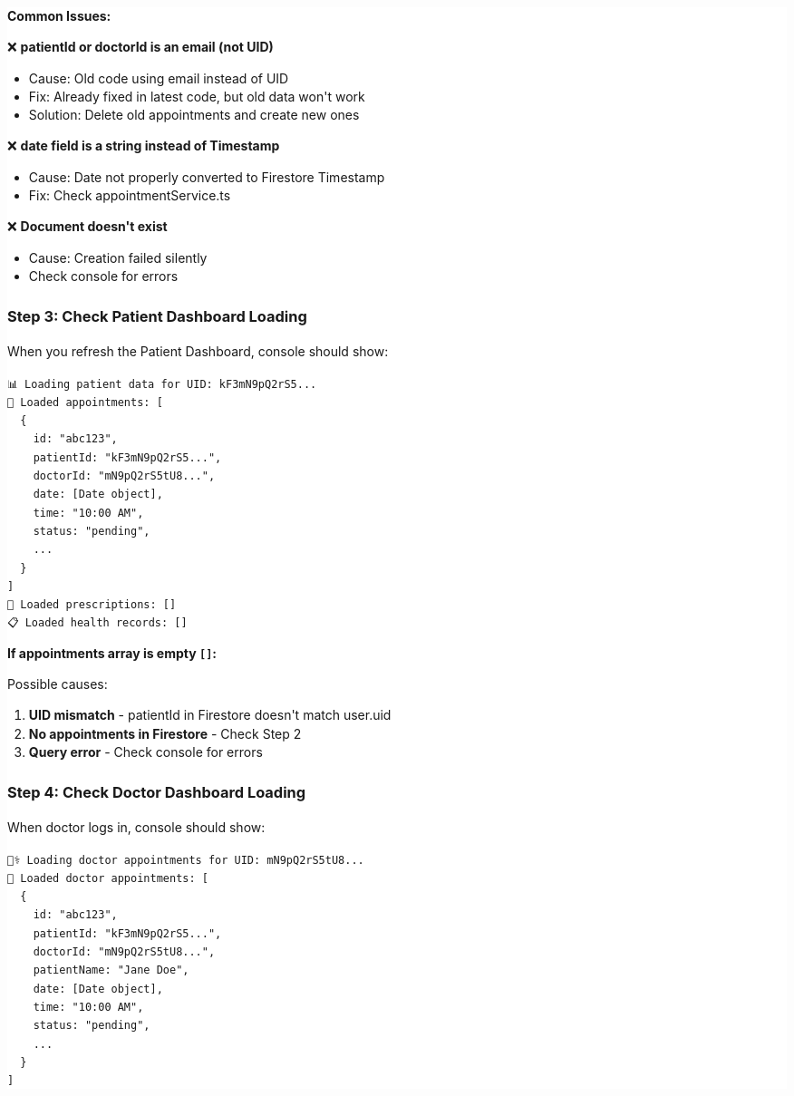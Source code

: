 **Common Issues:**

❌ **patientId or doctorId is an email (not UID)**
- Cause: Old code using email instead of UID
- Fix: Already fixed in latest code, but old data won't work
- Solution: Delete old appointments and create new ones

❌ **date field is a string instead of Timestamp**
- Cause: Date not properly converted to Firestore Timestamp
- Fix: Check appointmentService.ts

❌ **Document doesn't exist**
- Cause: Creation failed silently
- Check console for errors

### Step 3: Check Patient Dashboard Loading

When you refresh the Patient Dashboard, console should show:

```
📊 Loading patient data for UID: kF3mN9pQ2rS5...
📅 Loaded appointments: [
  {
    id: "abc123",
    patientId: "kF3mN9pQ2rS5...",
    doctorId: "mN9pQ2rS5tU8...",
    date: [Date object],
    time: "10:00 AM",
    status: "pending",
    ...
  }
]
💊 Loaded prescriptions: []
📋 Loaded health records: []
```

**If appointments array is empty `[]`:**

Possible causes:
1. **UID mismatch** - patientId in Firestore doesn't match user.uid
2. **No appointments in Firestore** - Check Step 2
3. **Query error** - Check console for errors

### Step 4: Check Doctor Dashboard Loading

When doctor logs in, console should show:

```
👨‍⚕️ Loading doctor appointments for UID: mN9pQ2rS5tU8...
📅 Loaded doctor appointments: [
  {
    id: "abc123",
    patientId: "kF3mN9pQ2rS5...",
    doctorId: "mN9pQ2rS5tU8...",
    patientName: "Jane Doe",
    date: [Date object],
    time: "10:00 AM",
    status: "pending",
    ...
  }
]
```
